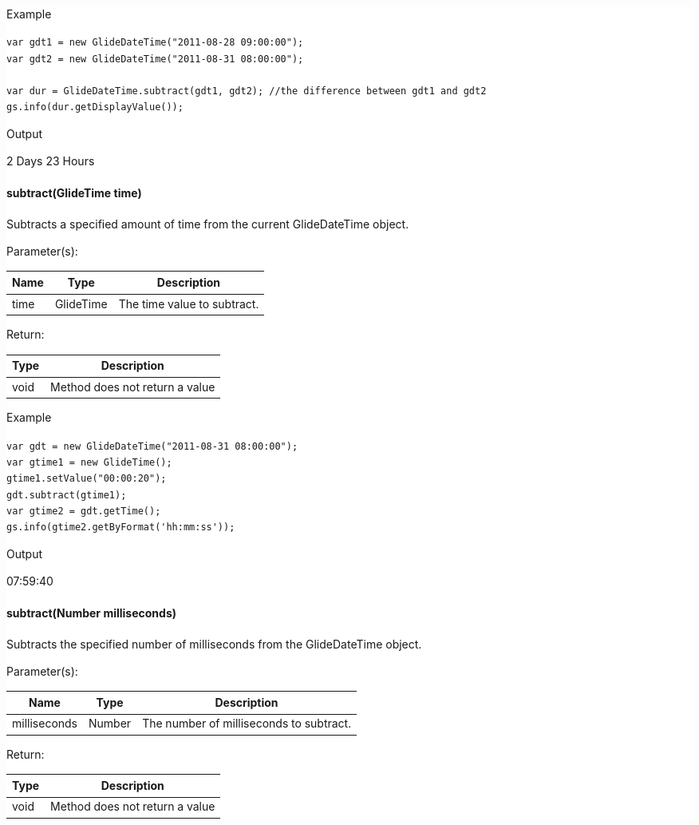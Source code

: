 Example

    var gdt1 = new GlideDateTime("2011-08-28 09:00:00");
    var gdt2 = new GlideDateTime("2011-08-31 08:00:00");
     
    var dur = GlideDateTime.subtract(gdt1, gdt2); //the difference between gdt1 and gdt2
    gs.info(dur.getDisplayValue());

Output

2 Days 23 Hours

#### subtract(GlideTime time)

Subtracts a specified amount of time from the current GlideDateTime object.

Parameter(s):

| Name | Type | Description |
| --- | --- | --- |
| time | GlideTime | The time value to subtract. |

Return:

| Type | Description |
| --- | --- |
| void | Method does not return a value |

Example

    var gdt = new GlideDateTime("2011-08-31 08:00:00");
    var gtime1 = new GlideTime();
    gtime1.setValue("00:00:20");
    gdt.subtract(gtime1);
    var gtime2 = gdt.getTime();
    gs.info(gtime2.getByFormat('hh:mm:ss'));

Output

07:59:40

#### subtract(Number milliseconds)

Subtracts the specified number of milliseconds from the GlideDateTime object.

Parameter(s):

| Name | Type | Description |
| --- | --- | --- |
| milliseconds | Number | The number of milliseconds to subtract. |

Return:

| Type | Description |
| --- | --- |
| void | Method does not return a value |
